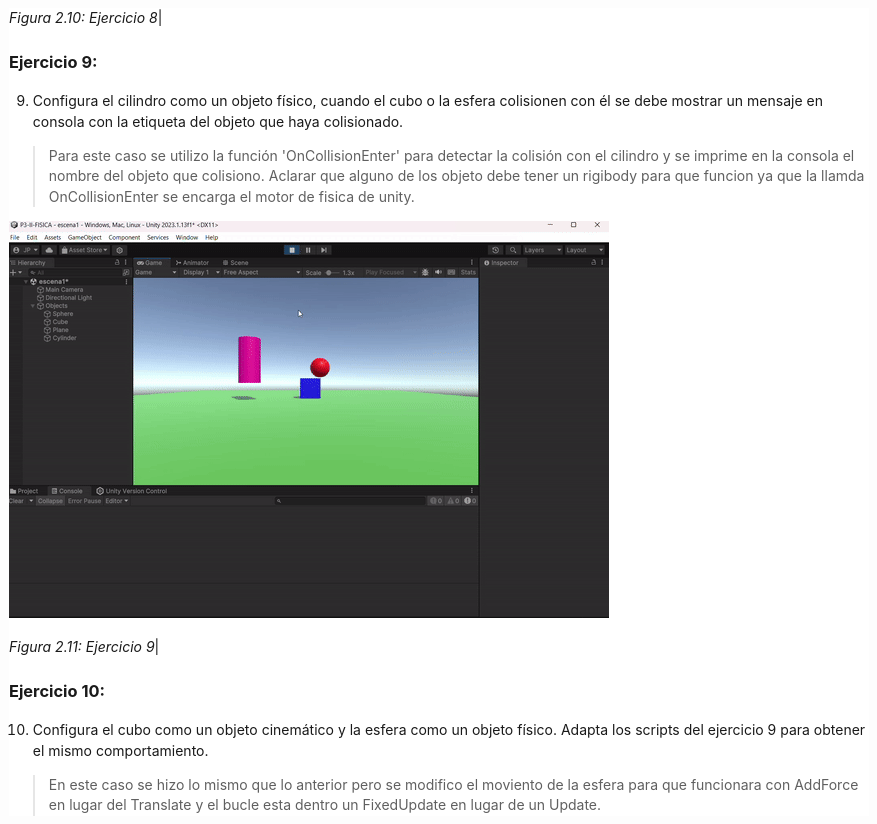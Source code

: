 *Figura 2.10: Ejercicio 8*|


### Ejercicio 9:
9. Configura el cilindro como un objeto físico, cuando el cubo o la esfera colisionen con él se debe mostrar un mensaje en consola con la etiqueta del objeto que haya colisionado.

> Para este caso se utilizo la función 'OnCollisionEnter' para detectar la colisión con el cilindro y se imprime en la consola el nombre del objeto que colisiono.
Aclarar que alguno de los objeto debe tener un rigibody para que funcion ya que la llamda OnCollisionEnter se encarga el motor de fisica de unity.

![imagen-ejercicio9](./ejercicio9-p3.gif)

*Figura 2.11: Ejercicio 9*|


### Ejercicio 10:

10. Configura el cubo como un objeto cinemático y la esfera como un objeto físico. Adapta los scripts del ejercicio 9 para obtener el mismo comportamiento.

> En este caso se hizo lo mismo que lo anterior pero se modifico el moviento de la esfera para que funcionara con
 AddForce en lugar del Translate y el bucle esta dentro un FixedUpdate en lugar de un Update.
